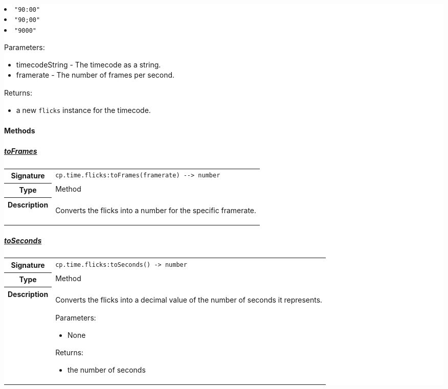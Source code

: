 <li><code>"90:00"</code></li>
<li><code>"90;00"</code></li>
<li><code>"9000"</code></li>
</ul>
<p>Parameters:</p>
<ul>
<li>timecodeString   - The timecode as a string.</li>
<li>framerate        - The number of frames per second.</li>
</ul>
<p>Returns:</p>
<ul>
<li>a new <code>flicks</code> instance for the timecode.</li>
</ul>
</td>
              </tr>
            </table>
          </section>
        <h4 class="documentation-section">Methods</h4>
          <section id="toFrames">
            <a name="//apple_ref/cpp/Method/toFrames" class="dashAnchor"></a>
            <h5><a href="#toFrames">toFrames</a></h5>
            <table>
              <tr>
                <th>Signature</th>
                <td><code>cp.time.flicks:toFrames(framerate) --&gt; number</code></td>
              </tr>
              <tr>
                <th>Type</th>
                <td>Method</td>
              </tr>
              <tr>
                <th>Description</th>
                <td><p>Converts the flicks into a number for the specific framerate.</p>
</td>
              </tr>
            </table>
          </section>
          <section id="toSeconds">
            <a name="//apple_ref/cpp/Method/toSeconds" class="dashAnchor"></a>
            <h5><a href="#toSeconds">toSeconds</a></h5>
            <table>
              <tr>
                <th>Signature</th>
                <td><code>cp.time.flicks:toSeconds() -&gt; number</code></td>
              </tr>
              <tr>
                <th>Type</th>
                <td>Method</td>
              </tr>
              <tr>
                <th>Description</th>
                <td><p>Converts the flicks into a decimal value of the number of seconds it represents.</p>
<p>Parameters:</p>
<ul>
<li>None</li>
</ul>
<p>Returns:</p>
<ul>
<li>the number of seconds</li>
</ul>
</td>
              </tr>
            </table>
          </section>